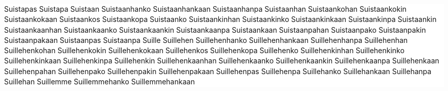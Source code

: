 Suistapas
Suistapa
Suistaan
Suistaanhanko
Suistaanhankaan
Suistaanhanpa
Suistaanhan
Suistaankohan
Suistaankokin
Suistaankokaan
Suistaankos
Suistaankopa
Suistaanko
Suistaankinhan
Suistaankinko
Suistaankinkaan
Suistaankinpa
Suistaankin
Suistaankaanhan
Suistaankaanko
Suistaankaankin
Suistaankaanpa
Suistaankaan
Suistaanpahan
Suistaanpako
Suistaanpakin
Suistaanpakaan
Suistaanpas
Suistaanpa
Suille
Suillehen
Suillehenhanko
Suillehenhankaan
Suillehenhanpa
Suillehenhan
Suillehenkohan
Suillehenkokin
Suillehenkokaan
Suillehenkos
Suillehenkopa
Suillehenko
Suillehenkinhan
Suillehenkinko
Suillehenkinkaan
Suillehenkinpa
Suillehenkin
Suillehenkaanhan
Suillehenkaanko
Suillehenkaankin
Suillehenkaanpa
Suillehenkaan
Suillehenpahan
Suillehenpako
Suillehenpakin
Suillehenpakaan
Suillehenpas
Suillehenpa
Suillehanko
Suillehankaan
Suillehanpa
Suillehan
Suillemme
Suillemmehanko
Suillemmehankaan